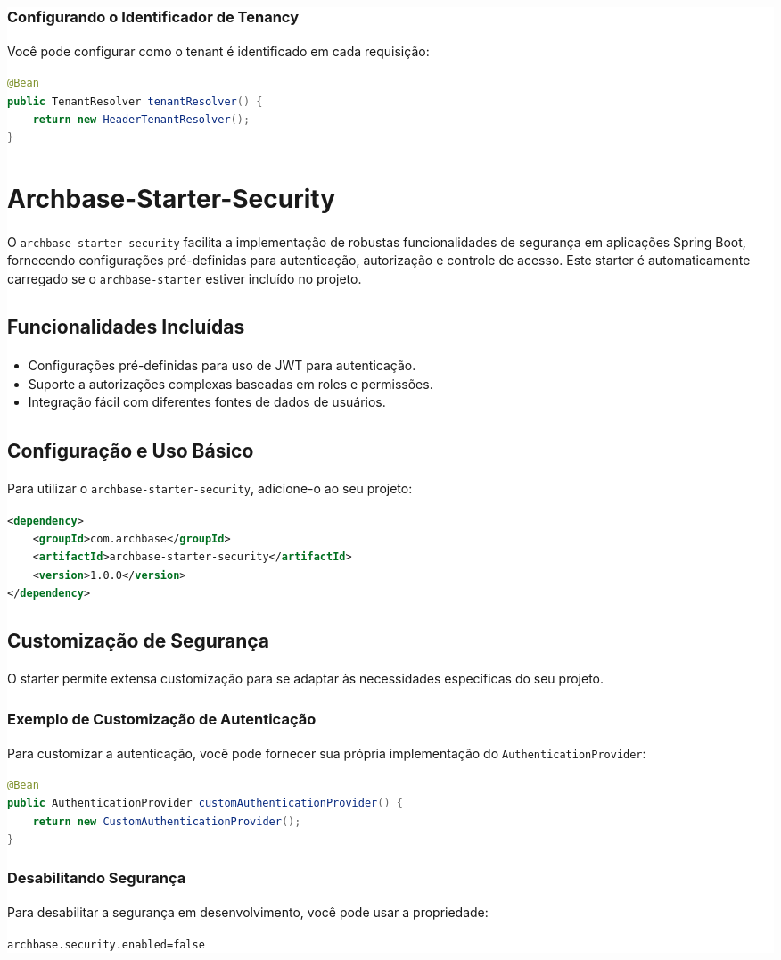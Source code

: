 ### Configurando o Identificador de Tenancy

Você pode configurar como o tenant é identificado em cada requisição:

```java
@Bean
public TenantResolver tenantResolver() {
    return new HeaderTenantResolver();
}
```



# Archbase-Starter-Security

O `archbase-starter-security` facilita a implementação de robustas funcionalidades de segurança em aplicações Spring Boot, fornecendo configurações pré-definidas para autenticação, autorização e controle de acesso. Este starter é automaticamente carregado se o `archbase-starter` estiver incluído no projeto.

## Funcionalidades Incluídas
- Configurações pré-definidas para uso de JWT para autenticação.
- Suporte a autorizações complexas baseadas em roles e permissões.
- Integração fácil com diferentes fontes de dados de usuários.

## Configuração e Uso Básico

Para utilizar o `archbase-starter-security`, adicione-o ao seu projeto:

```xml
<dependency>
    <groupId>com.archbase</groupId>
    <artifactId>archbase-starter-security</artifactId>
    <version>1.0.0</version>
</dependency>
```

## Customização de Segurança

O starter permite extensa customização para se adaptar às necessidades específicas do seu projeto.

### Exemplo de Customização de Autenticação

Para customizar a autenticação, você pode fornecer sua própria implementação do `AuthenticationProvider`:

```java
@Bean
public AuthenticationProvider customAuthenticationProvider() {
    return new CustomAuthenticationProvider();
}
```

### Desabilitando Segurança

Para desabilitar a segurança em desenvolvimento, você pode usar a propriedade:

```properties
archbase.security.enabled=false
```
